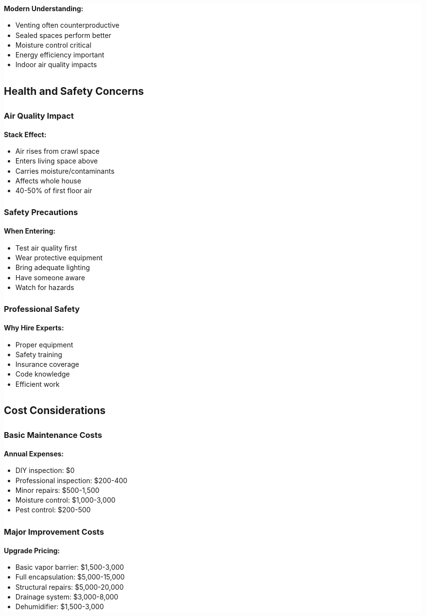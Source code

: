 **Modern Understanding:**
- Venting often counterproductive
- Sealed spaces perform better
- Moisture control critical
- Energy efficiency important
- Indoor air quality impacts

## Health and Safety Concerns

### Air Quality Impact

**Stack Effect:**
- Air rises from crawl space
- Enters living space above
- Carries moisture/contaminants
- Affects whole house
- 40-50% of first floor air

### Safety Precautions

**When Entering:**
- Test air quality first
- Wear protective equipment
- Bring adequate lighting
- Have someone aware
- Watch for hazards

### Professional Safety

**Why Hire Experts:**
- Proper equipment
- Safety training
- Insurance coverage
- Code knowledge
- Efficient work

## Cost Considerations

### Basic Maintenance Costs

**Annual Expenses:**
- DIY inspection: $0
- Professional inspection: $200-400
- Minor repairs: $500-1,500
- Moisture control: $1,000-3,000
- Pest control: $200-500

### Major Improvement Costs

**Upgrade Pricing:**
- Basic vapor barrier: $1,500-3,000
- Full encapsulation: $5,000-15,000
- Structural repairs: $5,000-20,000
- Drainage system: $3,000-8,000
- Dehumidifier: $1,500-3,000
